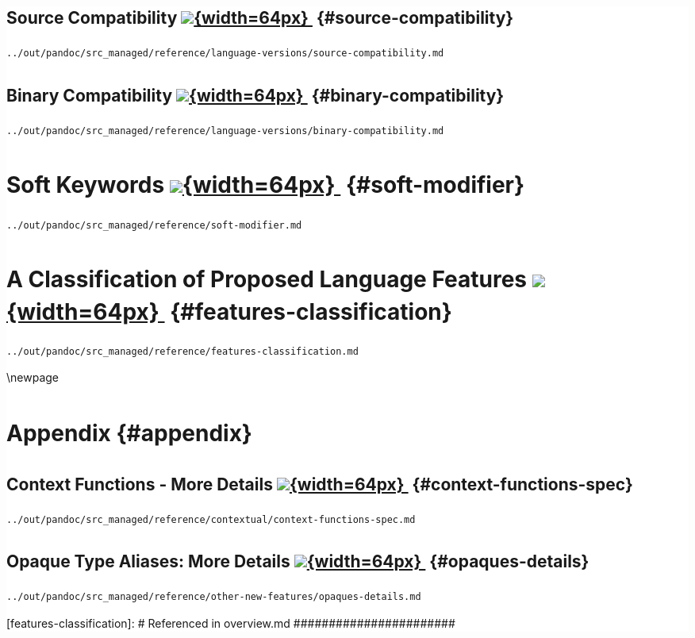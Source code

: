 ## Source Compatibility [![](../out/pandoc/images/external.png){width=64px}&nbsp;](https://docs.scala-lang.org/scala3/reference/language-versions/source-compatibility.html) {#source-compatibility}
```{.include shift-heading-level-by=1}
../out/pandoc/src_managed/reference/language-versions/source-compatibility.md
```

## Binary Compatibility [![](../out/pandoc/images/external.png){width=64px}&nbsp;](https://docs.scala-lang.org/scala3/reference/language-versions/binary-compatibility.html) {#binary-compatibility}
```{.include shift-heading-level-by=1}
../out/pandoc/src_managed/reference/language-versions/binary-compatibility.md
```

# Soft Keywords [![](../out/pandoc/images/external.png){width=64px}&nbsp;](https://docs.scala-lang.org/scala3/reference/soft-modifier.html) {#soft-modifier}
```{.include}
../out/pandoc/src_managed/reference/soft-modifier.md
```

# A Classification of Proposed Language Features [![](../out/pandoc/images/external.png){width=64px}&nbsp;](https://docs.scala-lang.org/scala3/reference/features-classification.html) {#features-classification}
```{.include}
../out/pandoc/src_managed/reference/features-classification.md
```

[appendix]: ##################################################################

\newpage
# Appendix {#appendix}

## Context Functions - More Details [![](../out/pandoc/images/external.png){width=64px}&nbsp;](https://docs.scala-lang.org/scala3/reference/contextual/context-functions-spec.html) {#context-functions-spec}
```{.include shift-heading-level-by=1}
../out/pandoc/src_managed/reference/contextual/context-functions-spec.md
```

## Opaque Type Aliases: More Details [![](../out/pandoc/images/external.png){width=64px}&nbsp;](https://docs.scala-lang.org/scala3/reference/other-new-features/opaques-details.html) {#opaques-details}
```{.include shift-heading-level-by=1}
../out/pandoc/src_managed/reference/other-new-features/opaques-details.md
```


[new-types]: #################################################################
[enums]: #####################################################################
[contextual-abstractions]: ###################################################
[metaprogramming]: ###########################################################
[other-new-features]: ########################################################
[changed-features]: ##########################################################
[dropped-features]: ##########################################################
[experimental]: ##############################################################
[syntax]: ####################################################################
[language-versions]: #########################################################
[features-classification]: # Referenced in overview.md #######################